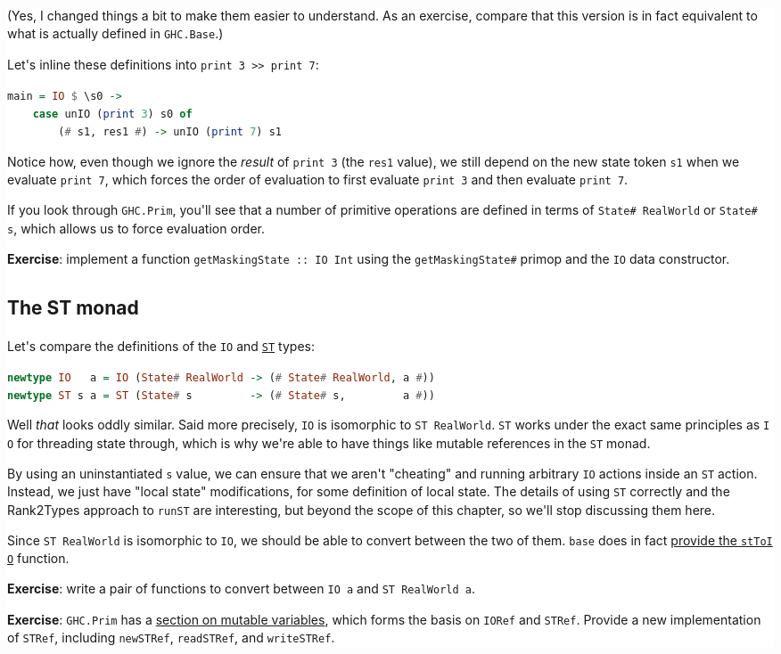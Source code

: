 (Yes, I changed things a bit to make them easier to understand. As an exercise,
compare that this version is in fact equivalent to what is actually defined in
`GHC.Base`.)

Let's inline these definitions into `print 3 >> print 7`:

```haskell
main = IO $ \s0 ->
    case unIO (print 3) s0 of
        (# s1, res1 #) -> unIO (print 7) s1
```

Notice how, even though we ignore the *result* of `print 3` (the `res1`
value), we still depend on the new state token `s1` when we evaluate `print 7`,
which forces the order of evaluation to first evaluate `print 3` and then
evaluate `print 7`.

If you look through `GHC.Prim`, you'll see that a number of primitive
operations are defined in terms of `State# RealWorld` or `State# s`, which
allows us to force evaluation order.

__Exercise__: implement a function `getMaskingState :: IO Int` using the
`getMaskingState#` primop and the `IO` data constructor.

## The ST monad

Let's compare the definitions of the `IO` and [`ST`](http://www.stackage.org/haddock/lts-1.0/base-4.7.0.2/src/GHC-ST.html#ST) types:

```haskell
newtype IO   a = IO (State# RealWorld -> (# State# RealWorld, a #))
newtype ST s a = ST (State# s         -> (# State# s,         a #))
```

Well *that* looks oddly similar. Said more precisely, `IO` is isomorphic to `ST
RealWorld`. `ST` works under the exact same principles as `IO` for threading
state through, which is why we're able to have things like mutable references
in the `ST` monad.

By using an uninstantiated `s` value, we can ensure that we aren't "cheating"
and running arbitrary `IO` actions inside an `ST` action. Instead, we just have
"local state" modifications, for some definition of local state. The details of
using `ST` correctly and the Rank2Types approach to `runST` are interesting,
but beyond the scope of this chapter, so we'll stop discussing them here.

Since `ST RealWorld` is isomorphic to `IO`, we should be able to convert
between the two of them. `base` does in fact [provide the
`stToIO`](http://www.stackage.org/haddock/lts-1.0/base-4.7.0.2/Control-Monad-ST.html#v:stToIO)
function.

__Exercise__: write a pair of functions to convert between `IO a` and `ST
RealWorld a`.

__Exercise__: `GHC.Prim` has a [section on mutable
variables](http://www.stackage.org/haddock/lts-1.0/ghc-prim-0.3.1.0/GHC-Prim.html#g:12),
which forms the basis on `IORef` and `STRef`. Provide a new implementation of
`STRef`, including `newSTRef`, `readSTRef`, and `writeSTRef`.
